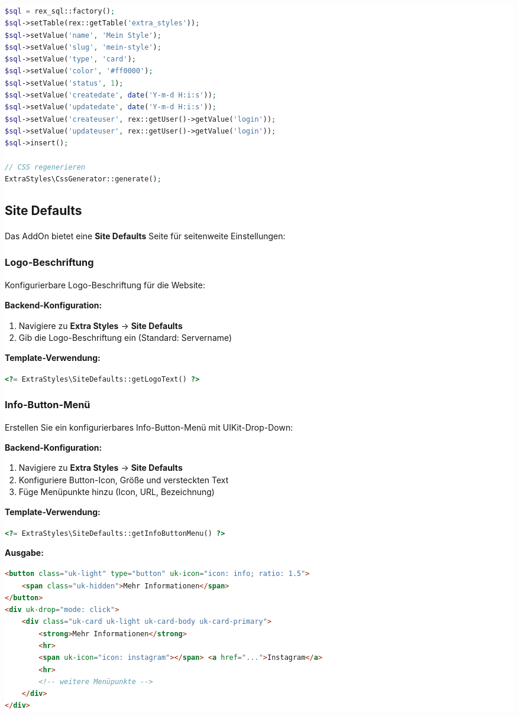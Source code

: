 ```php
$sql = rex_sql::factory();
$sql->setTable(rex::getTable('extra_styles'));
$sql->setValue('name', 'Mein Style');
$sql->setValue('slug', 'mein-style');
$sql->setValue('type', 'card');
$sql->setValue('color', '#ff0000');
$sql->setValue('status', 1);
$sql->setValue('createdate', date('Y-m-d H:i:s'));
$sql->setValue('updatedate', date('Y-m-d H:i:s'));
$sql->setValue('createuser', rex::getUser()->getValue('login'));
$sql->setValue('updateuser', rex::getUser()->getValue('login'));
$sql->insert();

// CSS regenerieren
ExtraStyles\CssGenerator::generate();
```

## Site Defaults

Das AddOn bietet eine **Site Defaults** Seite für seitenweite Einstellungen:

### Logo-Beschriftung

Konfigurierbare Logo-Beschriftung für die Website:

**Backend-Konfiguration:**
1. Navigiere zu **Extra Styles** → **Site Defaults**
2. Gib die Logo-Beschriftung ein (Standard: Servername)

**Template-Verwendung:**
```php
<?= ExtraStyles\SiteDefaults::getLogoText() ?>
```

### Info-Button-Menü

Erstellen Sie ein konfigurierbares Info-Button-Menü mit UIKit-Drop-Down:

**Backend-Konfiguration:**
1. Navigiere zu **Extra Styles** → **Site Defaults**
2. Konfiguriere Button-Icon, Größe und versteckten Text
3. Füge Menüpunkte hinzu (Icon, URL, Bezeichnung)

**Template-Verwendung:**
```php
<?= ExtraStyles\SiteDefaults::getInfoButtonMenu() ?>
```

**Ausgabe:**
```html
<button class="uk-light" type="button" uk-icon="icon: info; ratio: 1.5">
    <span class="uk-hidden">Mehr Informationen</span>
</button>
<div uk-drop="mode: click">
    <div class="uk-card uk-light uk-card-body uk-card-primary">
        <strong>Mehr Informationen</strong>
        <hr>
        <span uk-icon="icon: instagram"></span> <a href="...">Instagram</a>
        <hr>
        <!-- weitere Menüpunkte -->
    </div>
</div>
```
